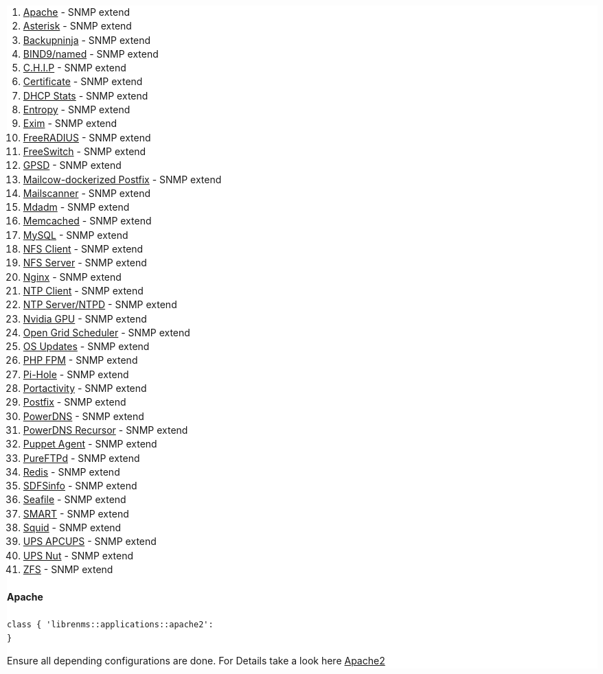 1. [Apache](#apache) - SNMP extend
1. [Asterisk](#asterisk) - SNMP extend
1. [Backupninja](#backupninja) - SNMP extend
1. [BIND9/named](#bind9-aka-named) - SNMP extend
1. [C.H.I.P](#chip) - SNMP extend
1. [Certificate](#certificate) - SNMP extend
1. [DHCP Stats](#dhcp-stats) - SNMP extend
1. [Entropy](#entropy) - SNMP extend
1. [Exim](#exim) - SNMP extend
1. [FreeRADIUS](#freeradius) - SNMP extend
1. [FreeSwitch](#freeswitch) - SNMP extend
1. [GPSD](#gpsd) - SNMP extend
1. [Mailcow-dockerized Postfix](#mailcow-dockerized-postfix) - SNMP extend
1. [Mailscanner](#mailscanner) - SNMP extend
1. [Mdadm](#mdadm) - SNMP extend
1. [Memcached](#memcached) - SNMP extend
1. [MySQL](#mysql) - SNMP extend
1. [NFS Client](#nfs-client) - SNMP extend
1. [NFS Server](#nfs-server) - SNMP extend
1. [Nginx](#nginx) - SNMP extend
1. [NTP Client](#ntp-client) - SNMP extend
1. [NTP Server/NTPD](#ntp-server-aka-ntpd) - SNMP extend
1. [Nvidia GPU](#nvidia-gpu) - SNMP extend
1. [Open Grid Scheduler](#open-grid-scheduler) - SNMP extend
1. [OS Updates](#os-updates) - SNMP extend
1. [PHP FPM](#php-fpm) - SNMP extend
1. [Pi-Hole](#pi-hole) - SNMP extend
1. [Portactivity](#portactivity) - SNMP extend
1. [Postfix](#postfix) - SNMP extend
1. [PowerDNS](#powerdns) - SNMP extend
1. [PowerDNS Recursor](#powerdns-recursor) - SNMP extend
1. [Puppet Agent](#puppet_agent) - SNMP extend
1. [PureFTPd](#pureftpd) - SNMP extend
1. [Redis](#redis) - SNMP extend
1. [SDFSinfo](#sdfs-info) - SNMP extend
1. [Seafile](#seafile) - SNMP extend
1. [SMART](#smart) - SNMP extend
1. [Squid](#squid) - SNMP extend
1. [UPS APCUPS](#ups-apcups) - SNMP extend
1. [UPS Nut](#ups-nut) - SNMP extend
1. [ZFS](#zfs) - SNMP extend


#### Apache
```puppet
class { 'librenms::applications::apache2':
}
```

Ensure all depending configurations are done.
For Details take a look here [Apache2](https://docs.librenms.org/Extensions/Applications/#apache)

